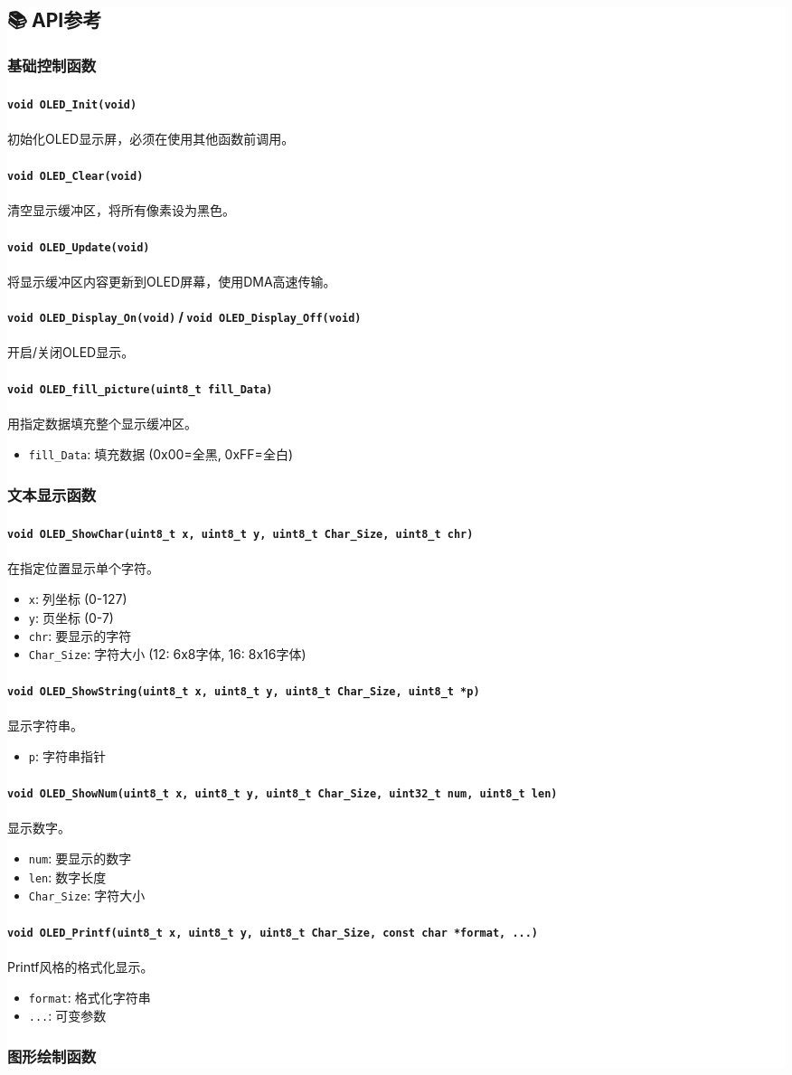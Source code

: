 ## 📚 API参考

### 基础控制函数

#### `void OLED_Init(void)`
初始化OLED显示屏，必须在使用其他函数前调用。

#### `void OLED_Clear(void)`
清空显示缓冲区，将所有像素设为黑色。

#### `void OLED_Update(void)`
将显示缓冲区内容更新到OLED屏幕，使用DMA高速传输。

#### `void OLED_Display_On(void)` / `void OLED_Display_Off(void)`
开启/关闭OLED显示。

#### `void OLED_fill_picture(uint8_t fill_Data)`
用指定数据填充整个显示缓冲区。
- `fill_Data`: 填充数据 (0x00=全黑, 0xFF=全白)

### 文本显示函数

#### `void OLED_ShowChar(uint8_t x, uint8_t y, uint8_t Char_Size, uint8_t chr)`
在指定位置显示单个字符。
- `x`: 列坐标 (0-127)
- `y`: 页坐标 (0-7)
- `chr`: 要显示的字符
- `Char_Size`: 字符大小 (12: 6x8字体, 16: 8x16字体)

#### `void OLED_ShowString(uint8_t x, uint8_t y, uint8_t Char_Size, uint8_t *p)`
显示字符串。
- `p`: 字符串指针

#### `void OLED_ShowNum(uint8_t x, uint8_t y, uint8_t Char_Size, uint32_t num, uint8_t len)`
显示数字。
- `num`: 要显示的数字
- `len`: 数字长度
- `Char_Size`: 字符大小

#### `void OLED_Printf(uint8_t x, uint8_t y, uint8_t Char_Size, const char *format, ...)`
Printf风格的格式化显示。
- `format`: 格式化字符串
- `...`: 可变参数

### 图形绘制函数
